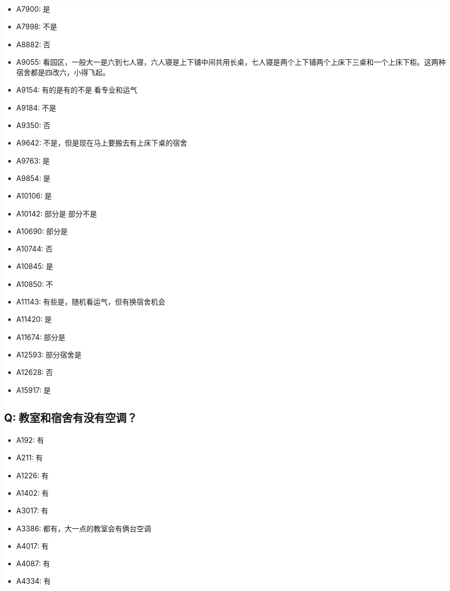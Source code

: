 - A7900: 是

- A7998: 不是

- A8882: 否

- A9055: 看园区，一般大一是六到七人寝，六人寝是上下铺中间共用长桌，七人寝是两个上下铺两个上床下三桌和一个上床下柜。这两种宿舍都是四改六，小得飞起。

- A9154: 有的是有的不是 看专业和运气

- A9184: 不是

- A9350: 否

- A9642: 不是，但是现在马上要搬去有上床下桌的宿舍

- A9763: 是

- A9854: 是

- A10106: 是

- A10142: 部分是 部分不是

- A10690: 部分是

- A10744: 否

- A10845: 是

- A10850: 不

- A11143: 有些是，随机看运气，但有换宿舍机会

- A11420: 是

- A11674: 部分是

- A12593: 部分宿舍是

- A12628: 否

- A15917: 是

## Q: 教室和宿舍有没有空调？

- A192: 有

- A211: 有

- A1226: 有

- A1402: 有

- A3017: 有

- A3386: 都有，大一点的教室会有俩台空调

- A4017: 有

- A4087: 有

- A4334: 有
